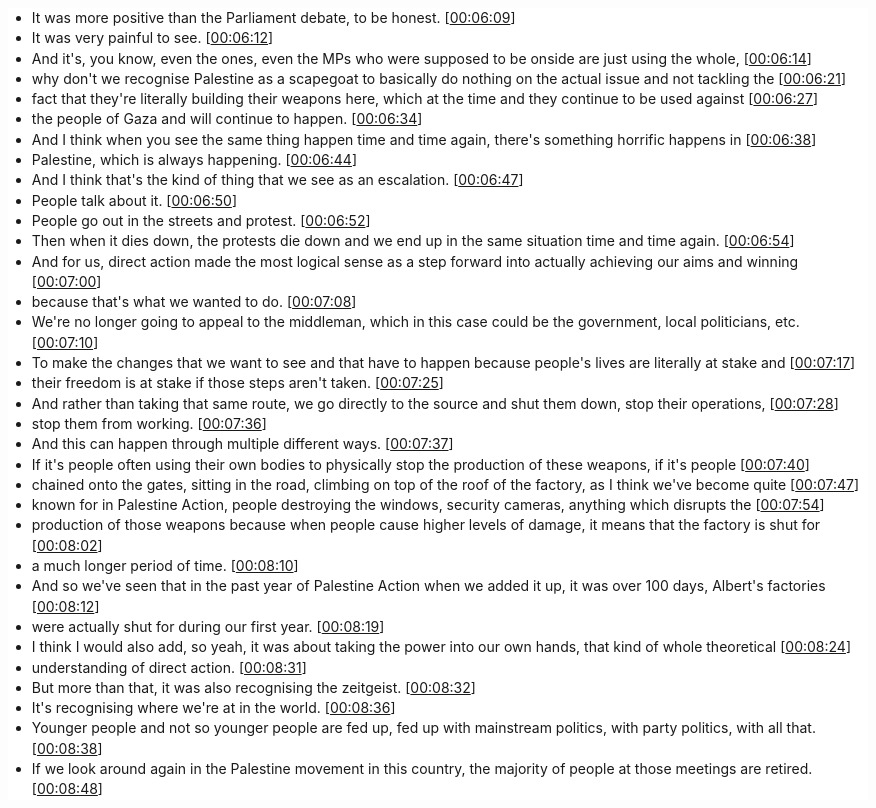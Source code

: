 *  It was more positive than the Parliament debate, to be honest. [[00:06:09](https://www.youtube.com/watch?v=ycYjeGVBeZo&t=369.96s)]
*  It was very painful to see. [[00:06:12](https://www.youtube.com/watch?v=ycYjeGVBeZo&t=372.96s)]
*  And it's, you know, even the ones, even the MPs who were supposed to be onside are just using the whole, [[00:06:14](https://www.youtube.com/watch?v=ycYjeGVBeZo&t=374.96s)]
*  why don't we recognise Palestine as a scapegoat to basically do nothing on the actual issue and not tackling the [[00:06:21](https://www.youtube.com/watch?v=ycYjeGVBeZo&t=381.96s)]
*  fact that they're literally building their weapons here, which at the time and they continue to be used against [[00:06:27](https://www.youtube.com/watch?v=ycYjeGVBeZo&t=387.96s)]
*  the people of Gaza and will continue to happen. [[00:06:34](https://www.youtube.com/watch?v=ycYjeGVBeZo&t=394.96s)]
*  And I think when you see the same thing happen time and time again, there's something horrific happens in [[00:06:38](https://www.youtube.com/watch?v=ycYjeGVBeZo&t=398.96s)]
*  Palestine, which is always happening. [[00:06:44](https://www.youtube.com/watch?v=ycYjeGVBeZo&t=404.96s)]
*  And I think that's the kind of thing that we see as an escalation. [[00:06:47](https://www.youtube.com/watch?v=ycYjeGVBeZo&t=407.96s)]
*  People talk about it. [[00:06:50](https://www.youtube.com/watch?v=ycYjeGVBeZo&t=410.96s)]
*  People go out in the streets and protest. [[00:06:52](https://www.youtube.com/watch?v=ycYjeGVBeZo&t=412.96s)]
*  Then when it dies down, the protests die down and we end up in the same situation time and time again. [[00:06:54](https://www.youtube.com/watch?v=ycYjeGVBeZo&t=414.96s)]
*  And for us, direct action made the most logical sense as a step forward into actually achieving our aims and winning [[00:07:00](https://www.youtube.com/watch?v=ycYjeGVBeZo&t=420.96s)]
*  because that's what we wanted to do. [[00:07:08](https://www.youtube.com/watch?v=ycYjeGVBeZo&t=428.96s)]
*  We're no longer going to appeal to the middleman, which in this case could be the government, local politicians, etc. [[00:07:10](https://www.youtube.com/watch?v=ycYjeGVBeZo&t=430.96s)]
*  To make the changes that we want to see and that have to happen because people's lives are literally at stake and [[00:07:17](https://www.youtube.com/watch?v=ycYjeGVBeZo&t=437.96s)]
*  their freedom is at stake if those steps aren't taken. [[00:07:25](https://www.youtube.com/watch?v=ycYjeGVBeZo&t=445.96s)]
*  And rather than taking that same route, we go directly to the source and shut them down, stop their operations, [[00:07:28](https://www.youtube.com/watch?v=ycYjeGVBeZo&t=448.96s)]
*  stop them from working. [[00:07:36](https://www.youtube.com/watch?v=ycYjeGVBeZo&t=456.96s)]
*  And this can happen through multiple different ways. [[00:07:37](https://www.youtube.com/watch?v=ycYjeGVBeZo&t=457.96s)]
*  If it's people often using their own bodies to physically stop the production of these weapons, if it's people [[00:07:40](https://www.youtube.com/watch?v=ycYjeGVBeZo&t=460.96s)]
*  chained onto the gates, sitting in the road, climbing on top of the roof of the factory, as I think we've become quite [[00:07:47](https://www.youtube.com/watch?v=ycYjeGVBeZo&t=467.96s)]
*  known for in Palestine Action, people destroying the windows, security cameras, anything which disrupts the [[00:07:54](https://www.youtube.com/watch?v=ycYjeGVBeZo&t=474.96s)]
*  production of those weapons because when people cause higher levels of damage, it means that the factory is shut for [[00:08:02](https://www.youtube.com/watch?v=ycYjeGVBeZo&t=482.96s)]
*  a much longer period of time. [[00:08:10](https://www.youtube.com/watch?v=ycYjeGVBeZo&t=490.96s)]
*  And so we've seen that in the past year of Palestine Action when we added it up, it was over 100 days, Albert's factories [[00:08:12](https://www.youtube.com/watch?v=ycYjeGVBeZo&t=492.96s)]
*  were actually shut for during our first year. [[00:08:19](https://www.youtube.com/watch?v=ycYjeGVBeZo&t=499.96s)]
*  I think I would also add, so yeah, it was about taking the power into our own hands, that kind of whole theoretical [[00:08:24](https://www.youtube.com/watch?v=ycYjeGVBeZo&t=504.96s)]
*  understanding of direct action. [[00:08:31](https://www.youtube.com/watch?v=ycYjeGVBeZo&t=511.96s)]
*  But more than that, it was also recognising the zeitgeist. [[00:08:32](https://www.youtube.com/watch?v=ycYjeGVBeZo&t=512.96s)]
*  It's recognising where we're at in the world. [[00:08:36](https://www.youtube.com/watch?v=ycYjeGVBeZo&t=516.96s)]
*  Younger people and not so younger people are fed up, fed up with mainstream politics, with party politics, with all that. [[00:08:38](https://www.youtube.com/watch?v=ycYjeGVBeZo&t=518.96s)]
*  If we look around again in the Palestine movement in this country, the majority of people at those meetings are retired. [[00:08:48](https://www.youtube.com/watch?v=ycYjeGVBeZo&t=528.96s)]